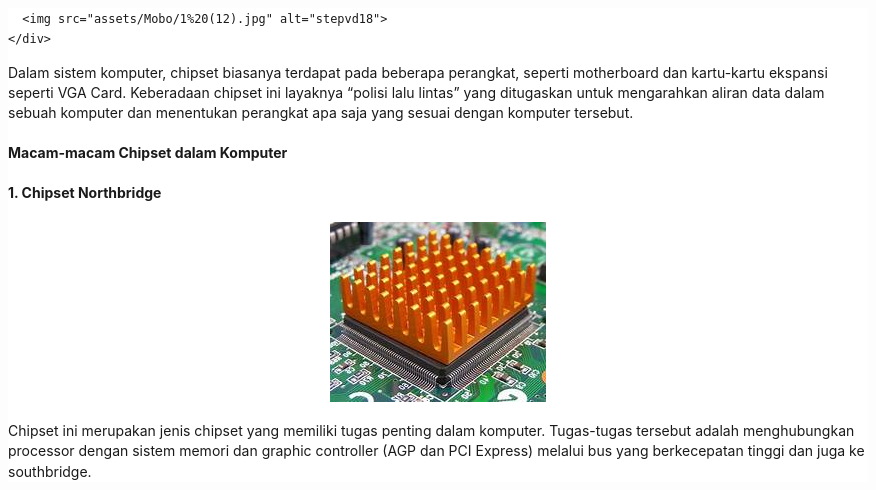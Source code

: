       <img src="assets/Mobo/1%20(12).jpg" alt="stepvd18">
    </div>


Dalam sistem komputer, chipset biasanya terdapat pada beberapa perangkat, seperti motherboard dan kartu-kartu ekspansi seperti VGA Card. Keberadaan chipset ini layaknya “polisi lalu lintas” yang ditugaskan untuk mengarahkan aliran data dalam sebuah komputer dan menentukan perangkat apa saja yang sesuai dengan komputer tersebut.

#### Macam-macam Chipset dalam Komputer

#### 1. Chipset Northbridge

<div align="center">
      <img src="assets/Mobo/th%20(3).jpeg" alt="stepvd18">
    </div>


Chipset ini merupakan jenis chipset yang memiliki tugas penting dalam komputer. Tugas-tugas tersebut adalah menghubungkan processor dengan sistem memori dan graphic controller (AGP dan PCI Express) melalui bus yang berkecepatan tinggi dan juga ke southbridge.
